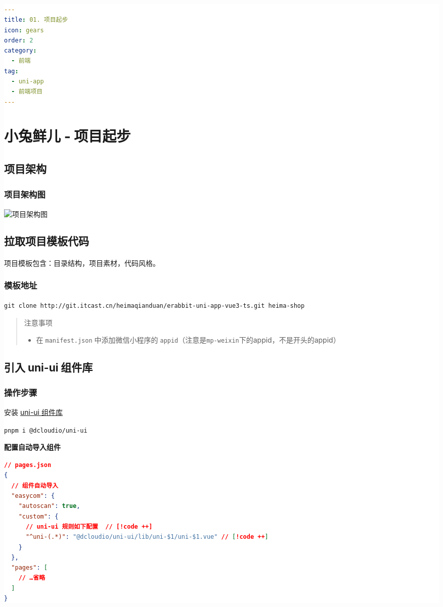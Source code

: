 ```yaml
---
title: 01. 项目起步
icon: gears
order: 2
category:
  - 前端
tag:
  - uni-app
  - 前端项目
---
```


# 小兔鲜儿 - 项目起步

## 项目架构

### 项目架构图

![项目架构图](https://gitlab.com/apzs/image/-/raw/master/image/index_picture_1.png)

## 拉取项目模板代码

项目模板包含：目录结构，项目素材，代码风格。

### 模板地址

```shell
git clone http://git.itcast.cn/heimaqianduan/erabbit-uni-app-vue3-ts.git heima-shop
```

> 注意事项
>
> - 在 `manifest.json` 中添加微信小程序的 `appid`（注意是`mp-weixin`下的appid，不是开头的appid）

## 引入 uni-ui 组件库

### 操作步骤

安装 [uni-ui 组件库](https://uniapp.dcloud.net.cn/component/uniui/quickstart.html#npm安装)

```shell
pnpm i @dcloudio/uni-ui
```

**配置自动导入组件**

```json
// pages.json
{
  // 组件自动导入
  "easycom": {
    "autoscan": true,
    "custom": {
      // uni-ui 规则如下配置  // [!code ++]
      "^uni-(.*)": "@dcloudio/uni-ui/lib/uni-$1/uni-$1.vue" // [!code ++]
    }
  },
  "pages": [
    // …省略
  ]
}
```
